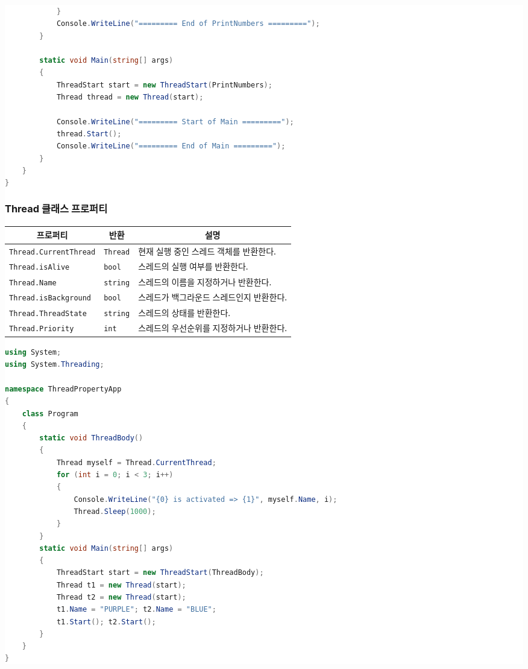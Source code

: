 ```c#
            }
            Console.WriteLine("========= End of PrintNumbers =========");
        }

        static void Main(string[] args)
        {
            ThreadStart start = new ThreadStart(PrintNumbers);
            Thread thread = new Thread(start);

            Console.WriteLine("========= Start of Main =========");
            thread.Start();
            Console.WriteLine("========= End of Main =========");
        }
    }
}

```



### Thread 클래스 프로퍼티

| 프로퍼티               | 반환     | 설명                                     |
| ---------------------- | -------- | ---------------------------------------- |
| `Thread.CurrentThread` | `Thread` | 현재 실행 중인 스레드 객체를 반환한다.   |
| `Thread.isAlive`       | `bool`   | 스레드의 실행 여부를 반환한다.           |
| `Thread.Name`          | `string` | 스레드의 이름을 지정하거나 반환한다.     |
| `Thread.isBackground`  | `bool`   | 스레드가 백그라운드 스레드인지 반환한다. |
| `Thread.ThreadState`   | `string` | 스레드의 상태를 반환한다.                |
| `Thread.Priority`      | `int`    | 스레드의 우선순위를 지정하거나 반환한다. |

```c#
using System;
using System.Threading;

namespace ThreadPropertyApp
{
    class Program
    {
        static void ThreadBody()
        {
            Thread myself = Thread.CurrentThread;
            for (int i = 0; i < 3; i++)
            {
                Console.WriteLine("{0} is activated => {1}", myself.Name, i);
                Thread.Sleep(1000);
            }
        }
        static void Main(string[] args)
        {
            ThreadStart start = new ThreadStart(ThreadBody);
            Thread t1 = new Thread(start);
            Thread t2 = new Thread(start);
            t1.Name = "PURPLE"; t2.Name = "BLUE";
            t1.Start(); t2.Start();
        }
    }
}

```
